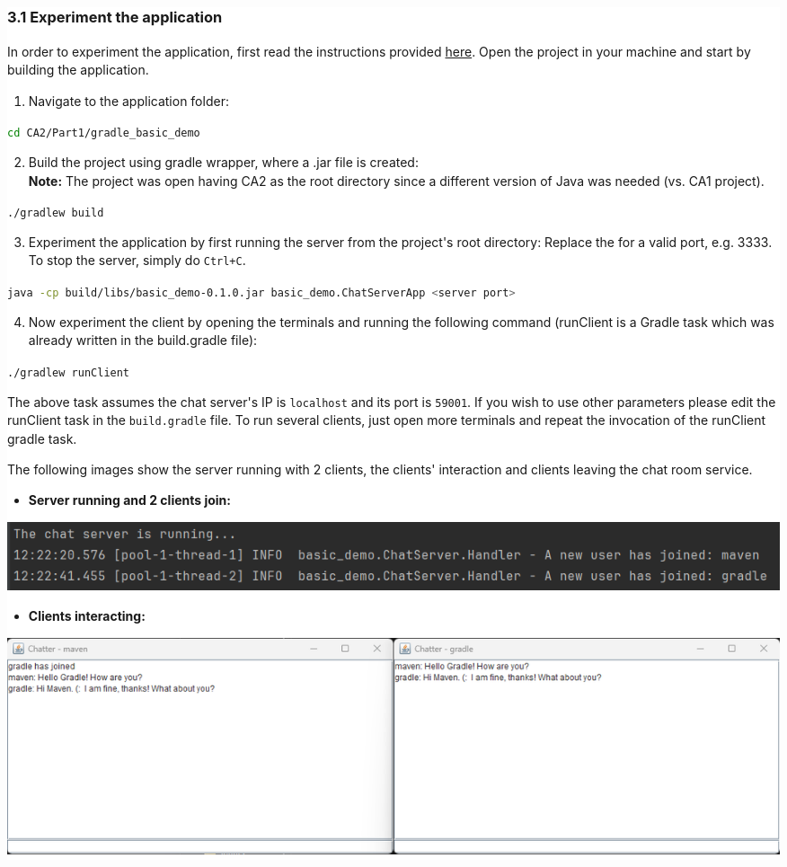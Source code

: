 ### 3.1 Experiment the application
In order to experiment the application, first read the instructions provided [here](https://bitbucket.org/pssmatos/gradle_basic_demo/src/master/). 
Open the project in your machine and start by building the application.

1. Navigate to the application folder:
```bash 
cd CA2/Part1/gradle_basic_demo
```

2. Build the project using gradle wrapper, where a .jar file is created:  
**Note:** The project was open having CA2 as the root directory since a different version of Java was needed (vs. CA1 project).
```bash 
./gradlew build
```



3. Experiment the application by first running the server from the project's root directory:
Replace the <server port> for a valid port, e.g. 3333. To stop the server, simply do `Ctrl+C`.
```bash 
java -cp build/libs/basic_demo-0.1.0.jar basic_demo.ChatServerApp <server port>
```

4. Now experiment the client by opening the terminals and running the following command (runClient is
a Gradle task which was already written in the build.gradle file): 
```bash 
./gradlew runClient
```
The above task assumes the chat server's IP is `localhost` and its port is `59001`. If you wish to use other parameters 
please edit the runClient task in the `build.gradle` file.
To run several clients, just open more terminals and repeat the invocation of the runClient gradle task.

The following images show the server running with 2 clients, the clients' interaction and clients leaving the chat room service.

* **Server running and 2 clients join:**

![server_with_clients](gradle_basic_demo/images/serverRunning_TwoClients.png)

* **Clients interacting:**

![clients](gradle_basic_demo/images/clientChatInteraction.png)

